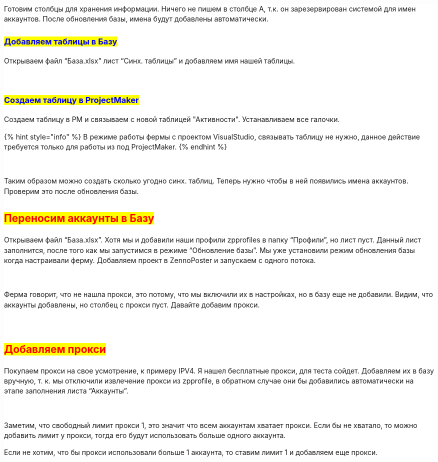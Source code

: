 Готовим столбцы для хранения информации. Ничего не пишем в столбце А, т.к. он зарезервирован системой для имен аккаунтов. После обновления базы, имена будут добавлены автоматически.

### <mark style="color:blue;">Добавляем таблицы в Базу</mark>

Открываем файл “База.xlsx” лист “Синх. таблицы” и добавляем имя нашей таблицы.

<figure><img src="../../.gitbook/assets/Ферма по мануалу_синх.таблица база" alt=""><figcaption></figcaption></figure>

### <mark style="color:blue;">Создаем таблицу в ProjectMaker</mark>

Создаем таблицу в PM и связываем с новой таблицей "Активности". Устанавливаем все галочки.

{% hint style="info" %}
В режиме работы фермы с проектом VisualStudio, связывать таблицу не нужно, данное действие требуется только для работы из под ProjectMaker.
{% endhint %}

<figure><img src="../../.gitbook/assets/Ферма по мануалу_синх.таблица PM" alt=""><figcaption></figcaption></figure>

Таким образом можно создать сколько угодно синх. таблиц. Теперь нужно чтобы в ней появились имена аккаунтов. Проверим это после обновления базы.

## <mark style="color:red;">Переносим аккаунты в Базу</mark>

Открываем файл “База.xlsx”. Хотя мы и добавили наши профили zpprofiles в папку “Профили”, но лист пуст. Данный лист заполнится, после того как мы запустимся в режиме “Обновление базы”. Мы уже установили режим обновления базы когда настраивали ферму. Добавляем проект в ZennoPoster и запускаем с одного потока.

<figure><img src="../../.gitbook/assets/Ферма по мануалу_обновление базы " alt=""><figcaption></figcaption></figure>

Ферма говорит, что не нашла прокси, это потому, что мы включили их в настройках, но в базу еще не добавили. Видим, что аккаунты добавлены, но столбец с прокси пуст. Давайте добавим прокси.

<figure><img src="../../.gitbook/assets/Ферма по мануалу_обновление базы аккаунты" alt=""><figcaption></figcaption></figure>

## <mark style="color:red;">Добавляем прокси</mark>

Покупаем прокси на свое усмотрение, к примеру IPV4. Я нашел бесплатные прокси, для теста сойдет. Добавляем их в базу вручную, т. к. мы отключили извлечение прокси из zpprofile, в обратном случае они бы добавились автоматически на этапе заполнения листа “Аккаунты”.

<figure><img src="../../.gitbook/assets/Ферма по мануалу_прокси без аккаунтов" alt=""><figcaption></figcaption></figure>

Заметим, что свободный лимит прокси 1, это значит что всем аккаунтам хватает прокси. Если бы не хватало, то можно добавить лимит у прокси, тогда его будут использовать больше одного аккаунта.

Если не хотим, что бы прокси использовали больше 1 аккаунта, то ставим лимит 1 и добавляем еще прокси.
